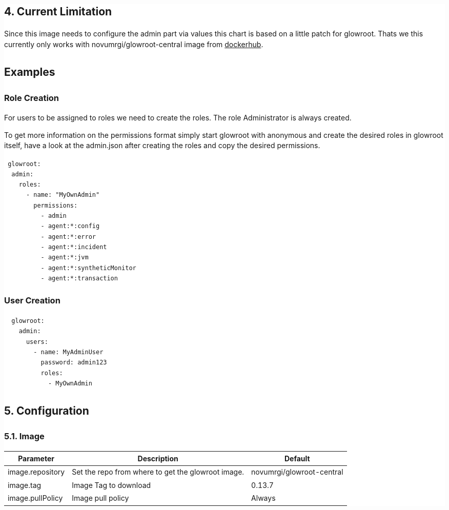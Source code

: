 ##  4. <a name='CurrentLimitation'></a>Current Limitation

Since this image needs to configure the admin part via values this chart is based on a little patch for glowroot. Thats we this currently only works with novumrgi/glowroot-central image from [dockerhub](https://hub.docker.com/repository/docker/novumrgi/glowroot-central).


## Examples

### Role Creation
For users to be assigned to roles we need to create the roles. The role Administrator is always created.

To get more information on the permissions format simply start glowroot with anonymous and create the desired roles in glowroot itself, have a look at the admin.json after creating the roles and copy the desired permissions.

```
 glowroot:
  admin:
    roles:
      - name: "MyOwnAdmin"
        permissions:
          - admin
          - agent:*:config
          - agent:*:error
          - agent:*:incident
          - agent:*:jvm
          - agent:*:syntheticMonitor
          - agent:*:transaction
```

### User Creation

```
  glowroot:
    admin:
      users:
        - name: MyAdminUser
          password: admin123
          roles:
            - MyOwnAdmin
```

##  5. <a name='Configuration'></a>Configuration

###  5.1. <a name='Image'></a>Image

| Parameter           | Description                       | Default                      |
|---------------------|-----------------------------------|------------------------------|
|image.repository|Set the repo from where to get the glowroot image.|novumrgi/glowroot-central|
|image.tag|Image Tag to download|0.13.7|
|image.pullPolicy|Image pull policy|Always|
